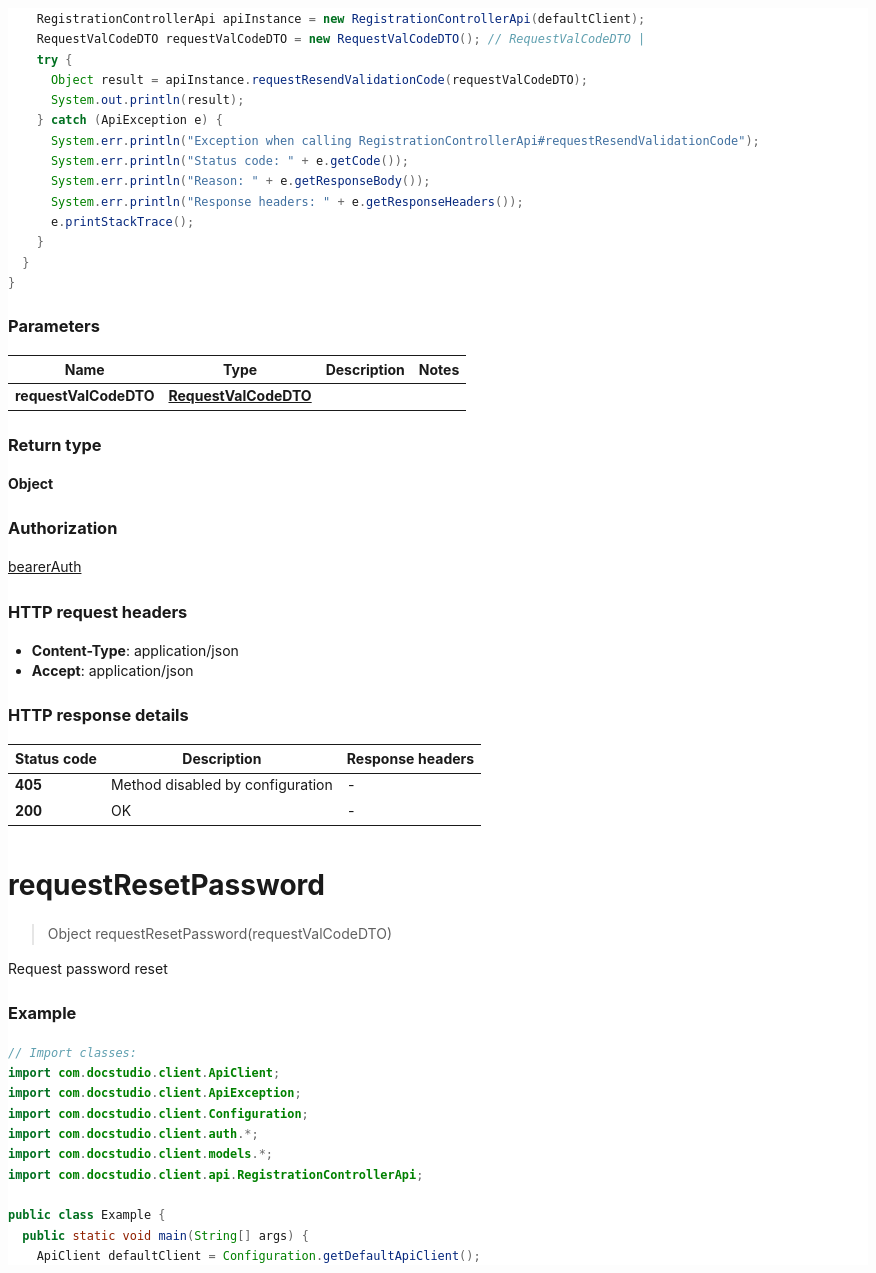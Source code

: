 ```java
    RegistrationControllerApi apiInstance = new RegistrationControllerApi(defaultClient);
    RequestValCodeDTO requestValCodeDTO = new RequestValCodeDTO(); // RequestValCodeDTO | 
    try {
      Object result = apiInstance.requestResendValidationCode(requestValCodeDTO);
      System.out.println(result);
    } catch (ApiException e) {
      System.err.println("Exception when calling RegistrationControllerApi#requestResendValidationCode");
      System.err.println("Status code: " + e.getCode());
      System.err.println("Reason: " + e.getResponseBody());
      System.err.println("Response headers: " + e.getResponseHeaders());
      e.printStackTrace();
    }
  }
}
```

### Parameters

| Name | Type | Description  | Notes |
|------------- | ------------- | ------------- | -------------|
| **requestValCodeDTO** | [**RequestValCodeDTO**](RequestValCodeDTO.md)|  | |

### Return type

**Object**

### Authorization

[bearerAuth](../README.md#bearerAuth)

### HTTP request headers

 - **Content-Type**: application/json
 - **Accept**: application/json

### HTTP response details
| Status code | Description | Response headers |
|-------------|-------------|------------------|
| **405** | Method disabled by configuration |  -  |
| **200** | OK |  -  |

<a id="requestResetPassword"></a>
# **requestResetPassword**
> Object requestResetPassword(requestValCodeDTO)

Request password reset

### Example
```java
// Import classes:
import com.docstudio.client.ApiClient;
import com.docstudio.client.ApiException;
import com.docstudio.client.Configuration;
import com.docstudio.client.auth.*;
import com.docstudio.client.models.*;
import com.docstudio.client.api.RegistrationControllerApi;

public class Example {
  public static void main(String[] args) {
    ApiClient defaultClient = Configuration.getDefaultApiClient();
```